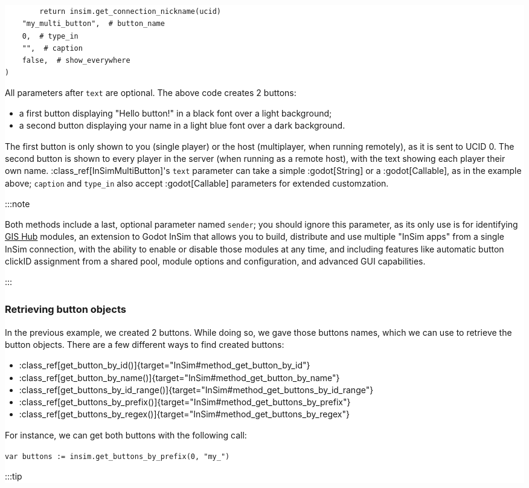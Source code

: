 ```gdscript
		return insim.get_connection_nickname(ucid)
	"my_multi_button",  # button_name
	0,  # type_in
	"",  # caption
	false,  # show_everywhere
)
```

All parameters after `text` are optional. The above code creates 2 buttons:
- a first button displaying "Hello button!" in a black font over a light background;
- a second button displaying your name in a light blue font over a dark background.

The first button is only shown to you (single player) or the host (multiplayer, when running remotely),
as it is sent to UCID 0. The second button is shown to every player in the server (when running as a remote host),
with the text showing each player their own name. :class_ref[InSimMultiButton]'s `text` parameter can take
a simple :godot[String] or a :godot[Callable], as in the example above; `caption` and `type_in` also accept
:godot[Callable] parameters for extended customzation.

:::note

Both methods include a last, optional parameter named `sender`; you should ignore this parameter, as its only use
is for identifying [GIS Hub](https://godot-insim.gitlab.io/gis-hub) modules, an extension to Godot InSim that
allows you to build, distribute and use multiple "InSim apps" from a single InSim connection, with the ability
to enable or disable those modules at any time, and including features like automatic button clickID assignment
from a shared pool, module options and configuration, and advanced GUI capabilities.

:::

### Retrieving button objects

In the previous example, we created 2 buttons. While doing so, we gave those buttons names, which we can use
to retrieve the button objects. There are a few different ways to find created buttons:
- :class_ref[get_button_by_id()]{target="InSim#method_get_button_by_id"}
- :class_ref[get_button_by_name()]{target="InSim#method_get_button_by_name"}
- :class_ref[get_buttons_by_id_range()]{target="InSim#method_get_buttons_by_id_range"}
- :class_ref[get_buttons_by_prefix()]{target="InSim#method_get_buttons_by_prefix"}
- :class_ref[get_buttons_by_regex()]{target="InSim#method_get_buttons_by_regex"}

For instance, we can get both buttons with the following call:

```gdscript
var buttons := insim.get_buttons_by_prefix(0, "my_")
```

:::tip

